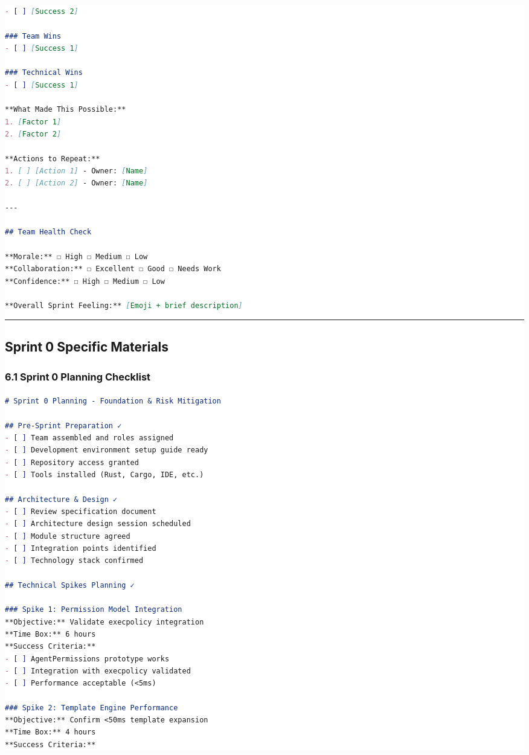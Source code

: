 ```markdown
- [ ] [Success 2]

### Team Wins
- [ ] [Success 1]

### Technical Wins
- [ ] [Success 1]

**What Made This Possible:**
1. [Factor 1]
2. [Factor 2]

**Actions to Repeat:**
1. [ ] [Action 1] - Owner: [Name]
2. [ ] [Action 2] - Owner: [Name]

---

## Team Health Check

**Morale:** ☐ High ☐ Medium ☐ Low
**Collaboration:** ☐ Excellent ☐ Good ☐ Needs Work
**Confidence:** ☐ High ☐ Medium ☐ Low

**Overall Sprint Feeling:** [Emoji + brief description]
```

---

## Sprint 0 Specific Materials

### 6.1 Sprint 0 Planning Checklist

```markdown
# Sprint 0 Planning - Foundation & Risk Mitigation

## Pre-Sprint Preparation ✓
- [ ] Team assembled and roles assigned
- [ ] Development environment setup guide ready
- [ ] Repository access granted
- [ ] Tools installed (Rust, Cargo, IDE, etc.)

## Architecture & Design ✓
- [ ] Review specification document
- [ ] Architecture design session scheduled
- [ ] Module structure agreed
- [ ] Integration points identified
- [ ] Technology stack confirmed

## Technical Spikes Planning ✓

### Spike 1: Permission Model Integration
**Objective:** Validate execpolicy integration
**Time Box:** 6 hours
**Success Criteria:**
- [ ] AgentPermissions prototype works
- [ ] Integration with execpolicy validated
- [ ] Performance acceptable (<5ms)

### Spike 2: Template Engine Performance
**Objective:** Confirm <50ms template expansion
**Time Box:** 4 hours
**Success Criteria:**
```